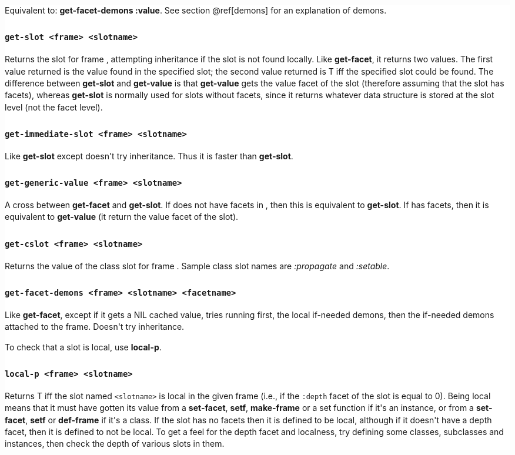 Equivalent to: **get-facet-demons <frame> <slotname> :value**.
See section @ref[demons] for an explanation of demons.

### `get-slot <frame> <slotname>`

Returns the slot <slotname> for frame <frame>, attempting inheritance
if the slot is not found locally.  Like **get-facet**, it returns
two values.  The first value returned is the value found in the specified
slot; the second value returned is T iff the specified slot could be found.
The difference between **get-slot** and **get-value** is that **get-value**
gets the value facet of the slot (therefore assuming that the slot has
facets), whereas **get-slot** is normally used for slots without facets,
since it returns whatever data structure is stored at the slot level (not the
facet level).

### `get-immediate-slot <frame> <slotname>`

Like **get-slot** except doesn't try inheritance.  Thus it is faster than **get-slot**.

### `get-generic-value <frame> <slotname>`

A cross between **get-facet** and **get-slot**.  If <slotname> does not
have facets in <frame>,
then this is equivalent to **get-slot**.  If <slotname> has facets, then it
is equivalent to
**get-value** (it return the value facet of the slot).

### `get-cslot <frame> <slotname>`

Returns the value of the class slot <slotname> for frame <frame>.
Sample class slot names are *:propagate* and *:setable*.

### `get-facet-demons <frame> <slotname> <facetname>`

Like **get-facet**, except if it gets a NIL cached value, tries running
first, the local if-needed demons, then the if-needed demons attached
to the frame.  Doesn't try inheritance.

To check that a slot is local, use **local-p**.

### `local-p <frame> <slotname>`

Returns T iff the slot named `<slotname>` is local in the given frame
(i.e., if the `:depth` facet of the slot is equal to 0).  Being local
means that it must have gotten its value from a **set-facet**, **setf**,
**make-frame** or a set function if it's
an instance, or from a **set-facet**, **setf** or **def-frame** if it's a class.
If the slot has no facets then it is defined to be local, although if it
doesn't have a depth facet, then it is defined
to not be local.
To get a feel for the depth facet and localness,
try defining some classes, subclasses and instances, then check the depth of
various slots in them.
